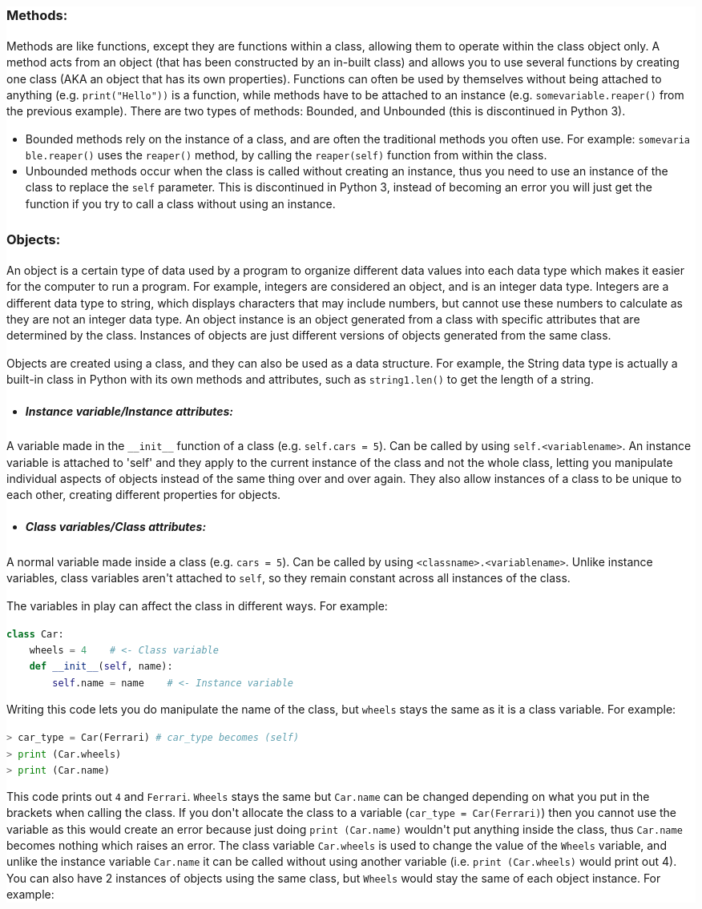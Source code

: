### Methods: 
Methods are like functions, except they are functions within a class, allowing them to operate within the class object only. A method acts from an object (that has been constructed by an in-built class) and allows you to use several functions by creating one class (AKA an object that has its own properties). Functions can often be used by themselves without being attached to anything (e.g. `print("Hello"))` is a function, while methods have to be attached to an instance (e.g. `somevariable.reaper()` from the previous example). There are two types of methods: Bounded, and Unbounded (this is discontinued in Python 3).
- Bounded methods rely on the instance of a class, and are often the traditional methods you often use. For example: `somevariable.reaper()` uses the `reaper()` method, by calling the `reaper(self)` function from within the class.  
- Unbounded methods occur when the class is called without creating an instance, thus you need to use an instance of the class to replace the `self` parameter. This is discontinued in Python 3, instead of becoming an error you will just get the function if you try to call a class without using an instance.

### Objects: 
An object is a certain type of data used by a program to organize different data values into each data type which makes it easier for the computer to run a program. For example, integers are considered an object, and is an integer data type. Integers are a different data type to string, which displays characters that may include numbers, but cannot use these numbers to calculate as they are not an integer data type. An object instance is an object generated from a class with specific attributes that are determined by the class. Instances of objects are just different versions of objects generated from the same class.

Objects are created using a class, and they can also be used as a data structure. For example, the String data type is actually a built-in class in Python with its own methods and attributes, such as `string1.len()` to get the length of a string.

- ##### Instance variable/Instance attributes:  
A variable made in the `__init__` function of a class (e.g. `self.cars = 5`). Can be called by using `self.<variablename>`. An instance variable is attached to 'self' and they apply to the current instance of the class and not the whole class, letting you manipulate individual aspects of objects instead of the same thing over and over again. They also allow instances of a class to be unique to each other, creating different properties for objects.

- ##### Class variables/Class attributes:  
A normal variable made inside a class (e.g. `cars = 5`). Can be called by using `<classname>.<variablename>`. Unlike instance variables, class variables aren't attached to `self`, so they remain constant across all instances of the class.

The variables in play can affect the class in different ways. For example:

```Python
class Car:
    wheels = 4    # <- Class variable
    def __init__(self, name):
        self.name = name    # <- Instance variable
```
Writing this code lets you do manipulate the name of the class, but `wheels` stays the same as it is a class variable. For example:  
```Python
> car_type = Car(Ferrari) # car_type becomes (self)
> print (Car.wheels)
> print (Car.name)
```  
This code prints out `4` and `Ferrari`. `Wheels` stays the same but `Car.name` can be changed depending on what you put in the brackets when calling the class. 
If you don't allocate the class to a variable (`car_type = Car(Ferrari)`) then you cannot use the variable as this would create an error because just doing `print (Car.name)` wouldn't put anything inside the class, thus `Car.name` becomes nothing which raises an error. 
The class variable `Car.wheels` is used to change the value of the `Wheels` variable, and unlike the instance variable `Car.name` it can be called without using another variable (i.e. `print (Car.wheels)` would print out 4). You can also have 2 instances of objects using the same class, but `Wheels` would stay the same of each object instance. For example:  
```Python
```